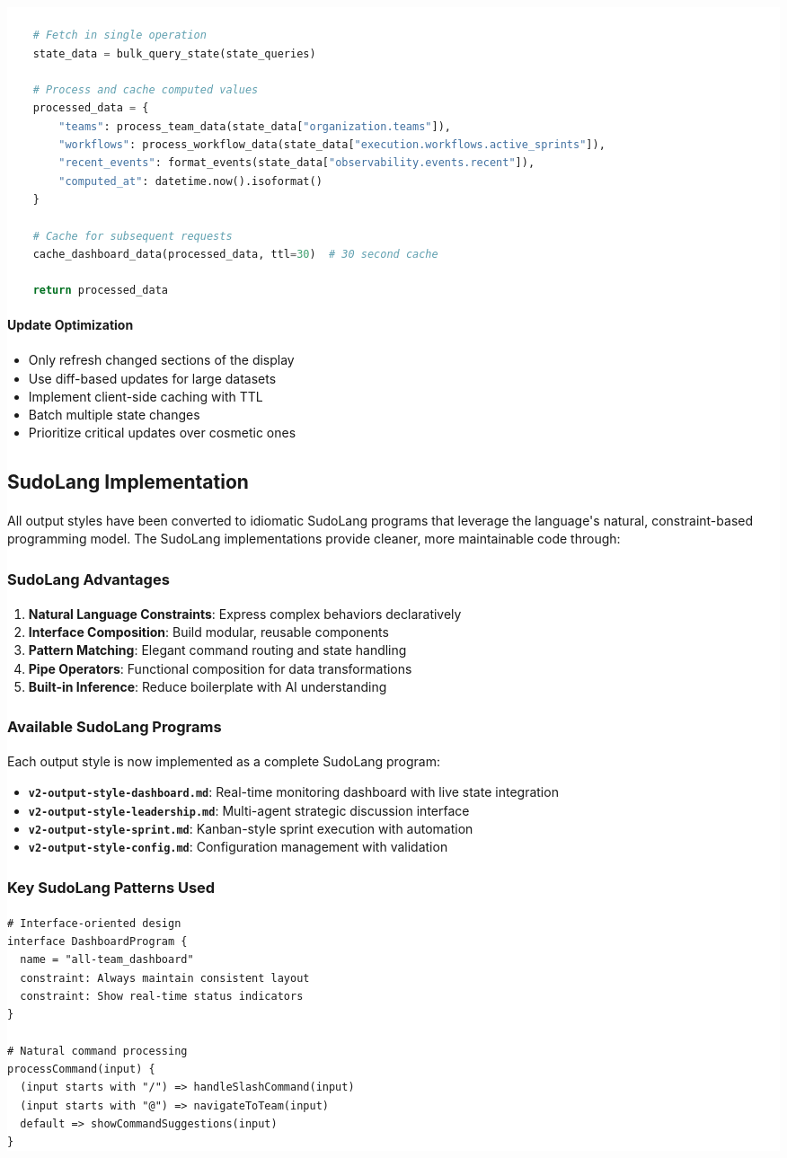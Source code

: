 ```python
    
    # Fetch in single operation
    state_data = bulk_query_state(state_queries)
    
    # Process and cache computed values
    processed_data = {
        "teams": process_team_data(state_data["organization.teams"]),
        "workflows": process_workflow_data(state_data["execution.workflows.active_sprints"]),
        "recent_events": format_events(state_data["observability.events.recent"]),
        "computed_at": datetime.now().isoformat()
    }
    
    # Cache for subsequent requests
    cache_dashboard_data(processed_data, ttl=30)  # 30 second cache
    
    return processed_data
```

#### Update Optimization
- Only refresh changed sections of the display
- Use diff-based updates for large datasets
- Implement client-side caching with TTL
- Batch multiple state changes
- Prioritize critical updates over cosmetic ones

## SudoLang Implementation

All output styles have been converted to idiomatic SudoLang programs that leverage the language's natural, constraint-based programming model. The SudoLang implementations provide cleaner, more maintainable code through:

### SudoLang Advantages

1. **Natural Language Constraints**: Express complex behaviors declaratively
2. **Interface Composition**: Build modular, reusable components
3. **Pattern Matching**: Elegant command routing and state handling
4. **Pipe Operators**: Functional composition for data transformations
5. **Built-in Inference**: Reduce boilerplate with AI understanding

### Available SudoLang Programs

Each output style is now implemented as a complete SudoLang program:

- **`v2-output-style-dashboard.md`**: Real-time monitoring dashboard with live state integration
- **`v2-output-style-leadership.md`**: Multi-agent strategic discussion interface
- **`v2-output-style-sprint.md`**: Kanban-style sprint execution with automation
- **`v2-output-style-config.md`**: Configuration management with validation

### Key SudoLang Patterns Used

```sudolang
# Interface-oriented design
interface DashboardProgram {
  name = "all-team_dashboard"
  constraint: Always maintain consistent layout
  constraint: Show real-time status indicators
}

# Natural command processing
processCommand(input) {
  (input starts with "/") => handleSlashCommand(input)
  (input starts with "@") => navigateToTeam(input)
  default => showCommandSuggestions(input)
}
```